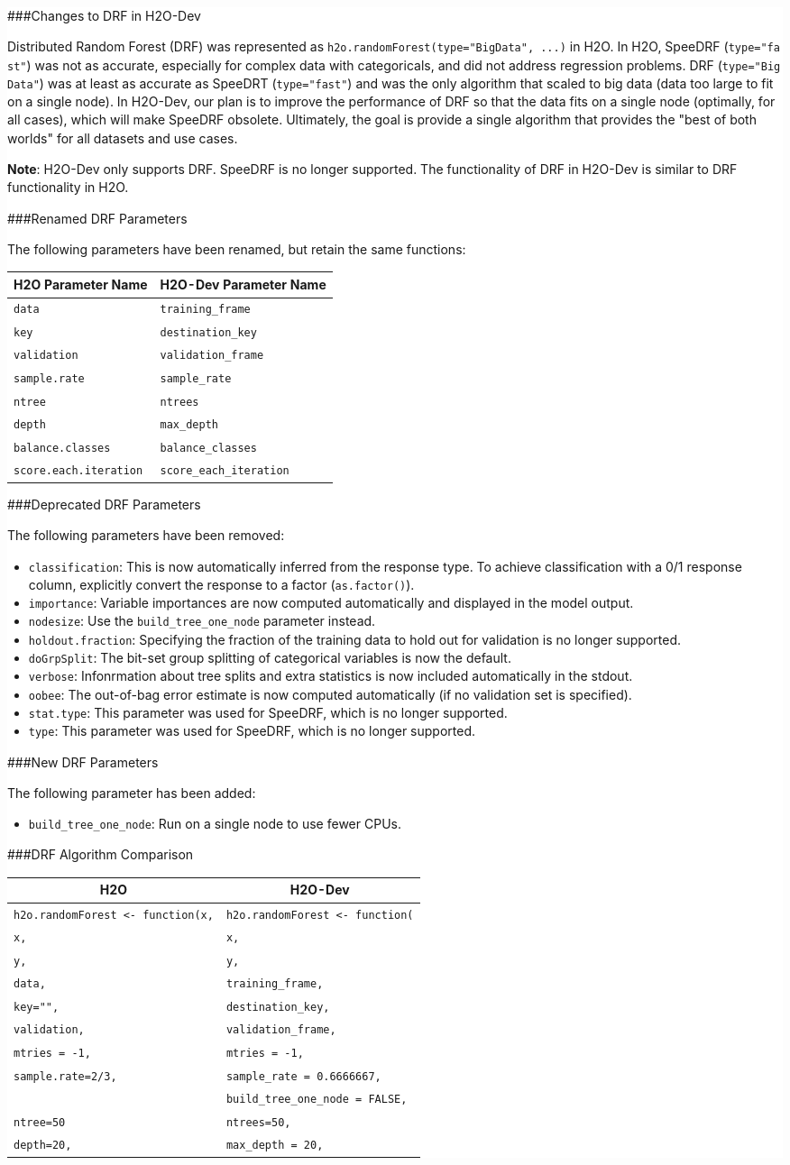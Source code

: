 ###Changes to DRF in H2O-Dev

Distributed Random Forest (DRF) was represented as `h2o.randomForest(type="BigData", ...)` in H2O. In H2O, SpeeDRF (`type="fast"`) was not as accurate, especially for complex data with categoricals, and did not address regression problems. DRF (`type="BigData"`) was at least as accurate as SpeeDRT (`type="fast"`) and was the only algorithm that scaled to big data (data too large to fit on a single node). 
In H2O-Dev, our plan is to improve the performance of DRF so that the data fits on a single node (optimally, for all cases), which will make SpeeDRF obsolete. Ultimately, the goal is provide a single algorithm that provides the "best of both worlds" for all datasets and use cases. 

**Note**: H2O-Dev only supports DRF. SpeeDRF is no longer supported. The functionality of DRF in H2O-Dev is similar to DRF functionality in H2O. 

###Renamed DRF Parameters

The following parameters have been renamed, but retain the same functions: 

H2O Parameter Name | H2O-Dev Parameter Name
-------------------|-----------------------
`data` | `training_frame`
`key` | `destination_key`
`validation` | `validation_frame`
`sample.rate` | `sample_rate`
`ntree` | `ntrees` 
`depth` | `max_depth`
`balance.classes` | `balance_classes`
`score.each.iteration` | `score_each_iteration`

###Deprecated DRF Parameters

The following parameters have been removed: 

- `classification`: This is now automatically inferred from the response type. To achieve classification with a 0/1 response column, explicitly convert the response to a factor (`as.factor()`). 
- `importance`: Variable importances are now computed automatically and displayed in the model output. 
- `nodesize`: Use the `build_tree_one_node` parameter instead. 
- `holdout.fraction`: Specifying the fraction of the training data to hold out for validation is no longer supported. 
- `doGrpSplit`: The bit-set group splitting of categorical variables is now the default. 
- `verbose`: Infonrmation about tree splits and extra statistics is now included automatically in the stdout. 
- `oobee`: The out-of-bag error estimate is now computed automatically (if no validation set is specified).
- `stat.type`: This parameter was used for SpeeDRF, which is no longer supported.
- `type`: This parameter was used for SpeeDRF, which is no longer supported. 

###New DRF Parameters

The following parameter has been added: 

- `build_tree_one_node`: Run on a single node to use fewer CPUs. 

###DRF Algorithm Comparison

H2O  | H2O-Dev
------------- | -------------
`h2o.randomForest <- function(x,` | `h2o.randomForest <- function(`
`x,` | `x,` 
`y,` | `y,` 
`data,` | `training_frame,` 
`key="",` | `destination_key,` 
`validation,` | `validation_frame,` 
`mtries = -1,` | `mtries = -1,` 
`sample.rate=2/3,` | `sample_rate = 0.6666667,` 
 &nbsp; | `build_tree_one_node = FALSE,` 
`ntree=50` | `ntrees=50,` 
`depth=20,` | `max_depth = 20,` 